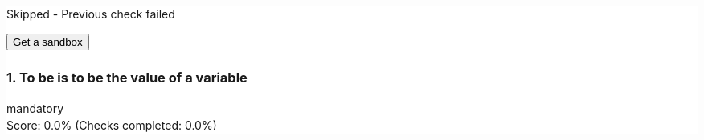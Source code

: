 Skipped - Previous check failed
</div>
</div>
</div>
</div>

</div>
</div>
</div>
</div>



<button class="btn btn-default btn-sm" data-toggle="modal" data-target="#container-specs-modal" data-gtm-custom-event-name="task_sandbox_modal" data-gtm-custom-event-options="{&quot;taskId&quot;:963}"><i aria-hidden="true" class="fa fa-terminal "></i><span>Get a sandbox</span></button>

</div>


<div class="fs-4">
</div>
</div>


</div>
</div>

</div>
<div data-role="task964" data-position="2" id="task-num-1">
<div class="panel panel-default task-card " id="task-964">
<span id="user_id" data-id="197885"></span>

<div class="panel-heading panel-heading-actions">
<h3 class="panel-title">
1. To be is to be the value of a variable
</h3>

<div>
<span class="label label-info">
mandatory
</span>
</div>
</div>

<div class="panel-body">
<span id="user_id" data-id="197885"></span>


<div class="task_progress_score_bar" data-task-id="964" data-correction-id="8016031">
<div class="task_progress_bar" style="width: 0.0%">
<div class="task_score_bar" style="width: NaN%">
</div>
</div>
<div class="task_progress_score_text">
Score: <span class="task_score_value">0.0%</span> (<span class="task_progress_value">Checks completed: 0.0%</span>)
</div>
</div>

